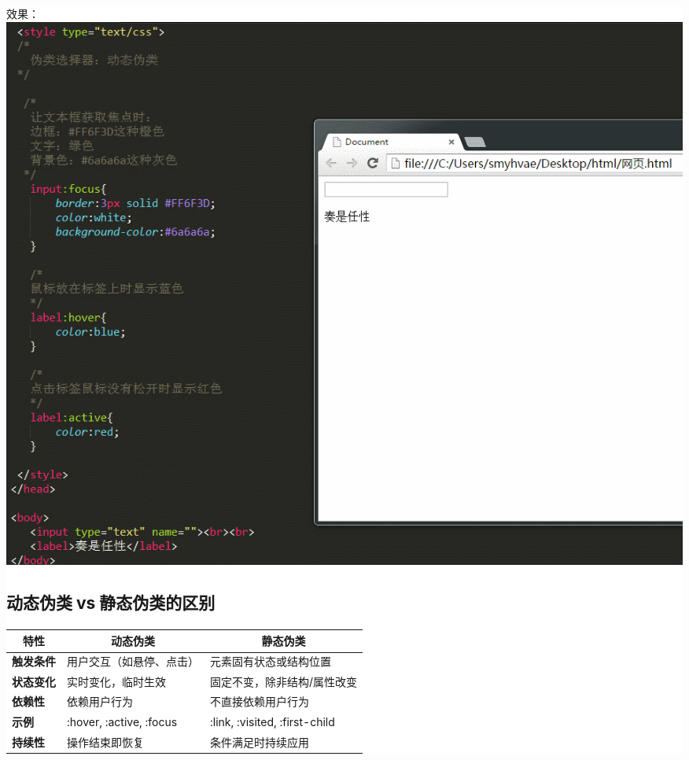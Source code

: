 效果：![img](assets/2015-10-03-css-02.gif)

## **动态伪类 vs 静态伪类的区别**

| 特性         | 动态伪类                 | 静态伪类                      |
| ------------ | ------------------------ | ----------------------------- |
| **触发条件** | 用户交互（如悬停、点击） | 元素固有状态或结构位置        |
| **状态变化** | 实时变化，临时生效       | 固定不变，除非结构/属性改变   |
| **依赖性**   | 依赖用户行为             | 不直接依赖用户行为            |
| **示例**     | :hover, :active, :focus  | :link, :visited, :first-child |
| **持续性**   | 操作结束即恢复           | 条件满足时持续应用            |